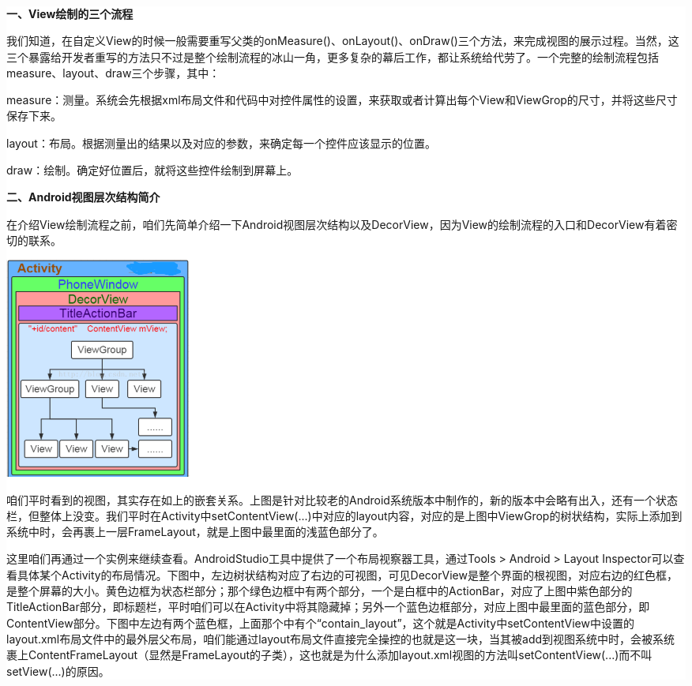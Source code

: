  

**一、View绘制的三个流程**

​    我们知道，在自定义View的时候一般需要重写父类的onMeasure()、onLayout()、onDraw()三个方法，来完成视图的展示过程。当然，这三个暴露给开发者重写的方法只不过是整个绘制流程的冰山一角，更多复杂的幕后工作，都让系统给代劳了。一个完整的绘制流程包括measure、layout、draw三个步骤，其中：

   measure：测量。系统会先根据xml布局文件和代码中对控件属性的设置，来获取或者计算出每个View和ViewGrop的尺寸，并将这些尺寸保存下来。

   layout：布局。根据测量出的结果以及对应的参数，来确定每一个控件应该显示的位置。

   draw：绘制。确定好位置后，就将这些控件绘制到屏幕上。

 

**二、Android视图层次结构简介** 

​    在介绍View绘制流程之前，咱们先简单介绍一下Android视图层次结构以及DecorView，因为View的绘制流程的入口和DecorView有着密切的联系。

 ![img](.art/AndroidView%20%E7%BB%98%E5%88%B6%E6%B5%81%E7%A8%8B.assets/472002-20190518164042396-2093768305.png)

​    咱们平时看到的视图，其实存在如上的嵌套关系。上图是针对比较老的Android系统版本中制作的，新的版本中会略有出入，还有一个状态栏，但整体上没变。我们平时在Activity中setContentView(...)中对应的layout内容，对应的是上图中ViewGrop的树状结构，实际上添加到系统中时，会再裹上一层FrameLayout，就是上图中最里面的浅蓝色部分了。

​    这里咱们再通过一个实例来继续查看。AndroidStudio工具中提供了一个布局视察器工具，通过Tools > Android > Layout Inspector可以查看具体某个Activity的布局情况。下图中，左边树状结构对应了右边的可视图，可见DecorView是整个界面的根视图，对应右边的红色框，是整个屏幕的大小。黄色边框为状态栏部分；那个绿色边框中有两个部分，一个是白框中的ActionBar，对应了上图中紫色部分的TitleActionBar部分，即标题栏，平时咱们可以在Activity中将其隐藏掉；另外一个蓝色边框部分，对应上图中最里面的蓝色部分，即ContentView部分。下图中左边有两个蓝色框，上面那个中有个“contain_layout”，这个就是Activity中setContentView中设置的layout.xml布局文件中的最外层父布局，咱们能通过layout布局文件直接完全操控的也就是这一块，当其被add到视图系统中时，会被系统裹上ContentFrameLayout（显然是FrameLayout的子类），这也就是为什么添加layout.xml视图的方法叫setContentView(...)而不叫setView(...)的原因。
